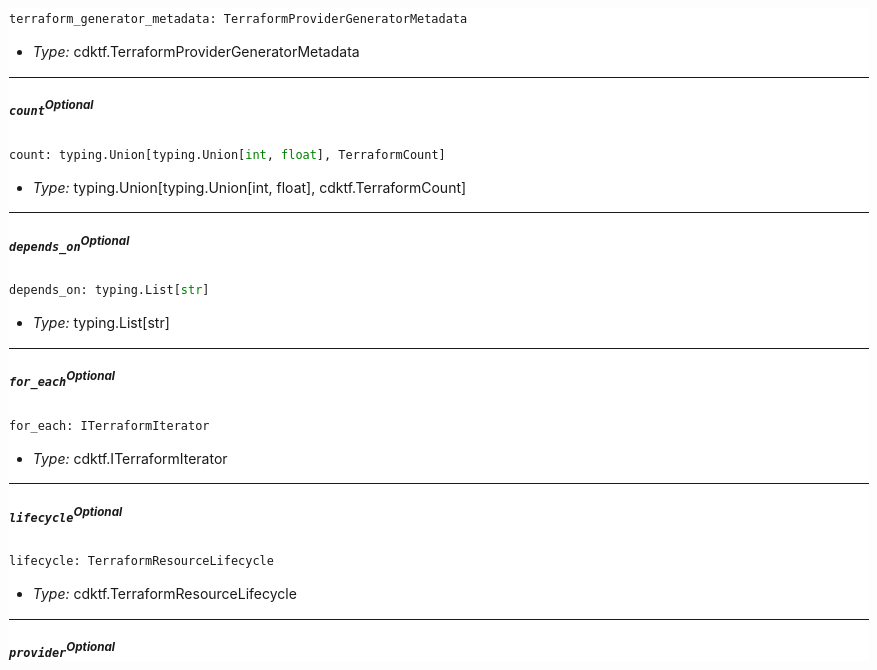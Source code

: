 ```python
terraform_generator_metadata: TerraformProviderGeneratorMetadata
```

- *Type:* cdktf.TerraformProviderGeneratorMetadata

---

##### `count`<sup>Optional</sup> <a name="count" id="@cdktf/provider-mongodbatlas.dataMongodbatlasFlexRestoreJob.DataMongodbatlasFlexRestoreJob.property.count"></a>

```python
count: typing.Union[typing.Union[int, float], TerraformCount]
```

- *Type:* typing.Union[typing.Union[int, float], cdktf.TerraformCount]

---

##### `depends_on`<sup>Optional</sup> <a name="depends_on" id="@cdktf/provider-mongodbatlas.dataMongodbatlasFlexRestoreJob.DataMongodbatlasFlexRestoreJob.property.dependsOn"></a>

```python
depends_on: typing.List[str]
```

- *Type:* typing.List[str]

---

##### `for_each`<sup>Optional</sup> <a name="for_each" id="@cdktf/provider-mongodbatlas.dataMongodbatlasFlexRestoreJob.DataMongodbatlasFlexRestoreJob.property.forEach"></a>

```python
for_each: ITerraformIterator
```

- *Type:* cdktf.ITerraformIterator

---

##### `lifecycle`<sup>Optional</sup> <a name="lifecycle" id="@cdktf/provider-mongodbatlas.dataMongodbatlasFlexRestoreJob.DataMongodbatlasFlexRestoreJob.property.lifecycle"></a>

```python
lifecycle: TerraformResourceLifecycle
```

- *Type:* cdktf.TerraformResourceLifecycle

---

##### `provider`<sup>Optional</sup> <a name="provider" id="@cdktf/provider-mongodbatlas.dataMongodbatlasFlexRestoreJob.DataMongodbatlasFlexRestoreJob.property.provider"></a>
